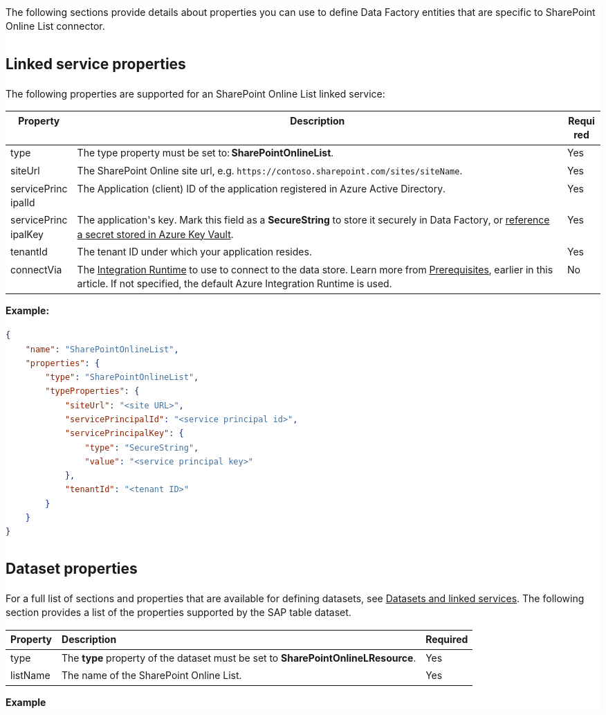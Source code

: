The following sections provide details about properties you can use to define Data Factory entities that are specific to SharePoint Online List connector.

## Linked service properties

The following properties are supported for an SharePoint Online List linked service:

| **Property**        | **Description**                                              | **Required** |
| ------------------- | ------------------------------------------------------------ | ------------ |
| type                | The type property must be set to: **SharePointOnlineList**.  | Yes          |
| siteUrl             | The SharePoint Online site url, e.g. `https://contoso.sharepoint.com/sites/siteName`. | Yes          |
| servicePrincipalId  | The Application (client) ID of the application registered in Azure Active Directory. | Yes          |
| servicePrincipalKey | The application's key. Mark this field as a **SecureString** to store it securely in Data Factory, or [reference a secret stored in Azure Key Vault](store-credentials-in-key-vault.md). | Yes          |
| tenantId            | The tenant ID under which your application resides.          | Yes          |
| connectVia          | The [Integration Runtime](concepts-integration-runtime.md) to use to connect to the data store. Learn more from [Prerequisites](#prerequisites), earlier in this article. If not specified, the default Azure Integration Runtime is used. | No           |

**Example:**

```json
{
    "name": "SharePointOnlineList",
    "properties": {
        "type": "SharePointOnlineList",
        "typeProperties": {
            "siteUrl": "<site URL>",
            "servicePrincipalId": "<service principal id>",
            "servicePrincipalKey": {
                "type": "SecureString",
                "value": "<service principal key>"
            },
            "tenantId": "<tenant ID>"
        }
    }
}
```

## Dataset properties

For a full list of sections and properties that are available for defining datasets, see [Datasets and linked services](concepts-datasets-linked-services.md). The following section provides a list of the properties supported by the SAP table dataset.

| Property | Description | Required |
|:--- |:--- |:--- |
| type | The **type** property of the dataset must be set to **SharePointOnlineLResource**. | Yes |
| listName | The name of the SharePoint Online List. | Yes |

**Example**
